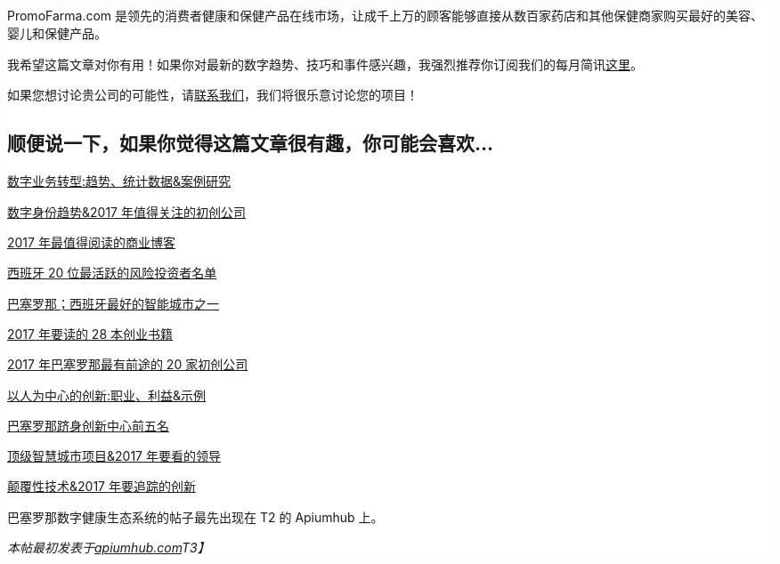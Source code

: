PromoFarma.com 是领先的消费者健康和保健产品在线市场，让成千上万的顾客能够直接从数百家药店和其他保健商家购买最好的美容、婴儿和保健产品。

我希望这篇文章对你有用！如果你对最新的数字趋势、技巧和事件感兴趣，我强烈推荐你订阅我们的每月简讯[这里](http://eepurl.com/cC96MY)。

如果您想讨论贵公司的可能性，请[联系我们](/contact-software-developers-barcelona/)，我们将很乐意讨论您的项目！

## 顺便说一下，如果你觉得这篇文章很有趣，你可能会喜欢…

[数字业务转型:趋势、统计数据&案例研究](https://apiumhub.com/tech-blog-barcelona/digital-business-transformation/)

[数字身份趋势&2017 年值得关注的初创公司](https://apiumhub.com/tech-blog-barcelona/digital-identity-trends-startups/)

[2017 年最值得阅读的商业博客](https://apiumhub.com/tech-blog-barcelona/top-business-blogs/)

[西班牙 20 位最活跃的风险投资者名单](https://apiumhub.com/tech-blog-barcelona/venture-capital-investors-spain/)

[巴塞罗那；西班牙最好的智能城市之一](https://apiumhub.com/tech-blog-barcelona/barcelona-smart-cities/)

[2017 年要读的 28 本创业书籍](https://apiumhub.com/tech-blog-barcelona/entrepreneurship-books/)

[2017 年巴塞罗那最有前途的 20 家初创公司](https://apiumhub.com/tech-blog-barcelona/promising-startups-in-barcelona/)

[以人为中心的创新:职业、利益&示例](https://apiumhub.com/tech-blog-barcelona/human-centered-innovation/)

[巴塞罗那跻身创新中心前五名](https://apiumhub.com/tech-blog-barcelona/barcelona-makes-top-innovation-hubs/)

[顶级智慧城市项目&2017 年要看的领导](https://apiumhub.com/tech-blog-barcelona/smart-city-projects-leaders-barcelona/)

[颠覆性技术&2017 年要追踪的创新](https://apiumhub.com/tech-blog-barcelona/disruptive-technology-innovations/)

巴塞罗那数字健康生态系统的帖子最先出现在 T2 的 Apiumhub 上。

*本帖最初发表于[apiumhub.com](https://apiumhub.com/tech-blog-barcelona/digital-health/)T3】*